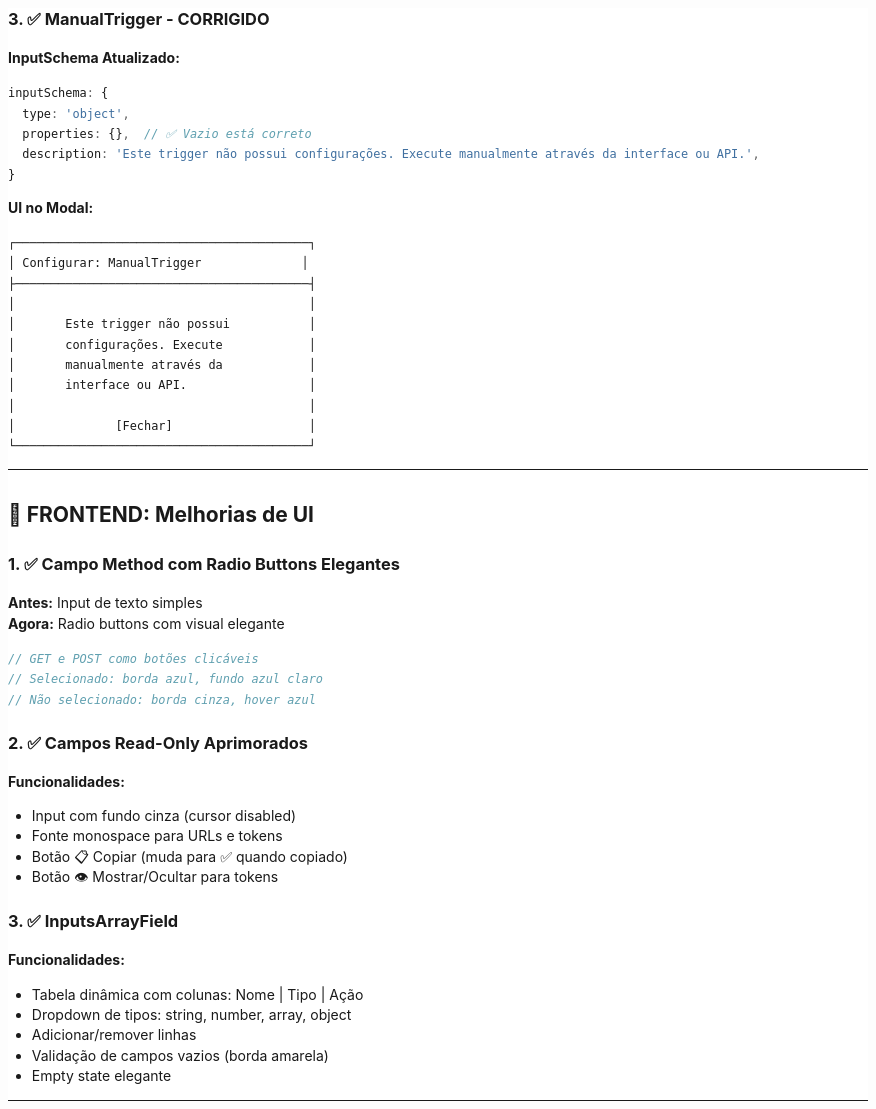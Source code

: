 
### 3. ✅ ManualTrigger - CORRIGIDO

**InputSchema Atualizado:**
```typescript
inputSchema: {
  type: 'object',
  properties: {},  // ✅ Vazio está correto
  description: 'Este trigger não possui configurações. Execute manualmente através da interface ou API.',
}
```

**UI no Modal:**
```
┌─────────────────────────────────────────┐
│ Configurar: ManualTrigger              │
├─────────────────────────────────────────┤
│                                         │
│       Este trigger não possui           │
│       configurações. Execute            │
│       manualmente através da            │
│       interface ou API.                 │
│                                         │
│              [Fechar]                   │
└─────────────────────────────────────────┘
```

---

## 🎨 FRONTEND: Melhorias de UI

### 1. ✅ Campo Method com Radio Buttons Elegantes

**Antes:** Input de texto simples  
**Agora:** Radio buttons com visual elegante

```typescript
// GET e POST como botões clicáveis
// Selecionado: borda azul, fundo azul claro
// Não selecionado: borda cinza, hover azul
```

### 2. ✅ Campos Read-Only Aprimorados

**Funcionalidades:**
- Input com fundo cinza (cursor disabled)
- Fonte monospace para URLs e tokens
- Botão 📋 Copiar (muda para ✅ quando copiado)
- Botão 👁️ Mostrar/Ocultar para tokens

### 3. ✅ InputsArrayField

**Funcionalidades:**
- Tabela dinâmica com colunas: Nome | Tipo | Ação
- Dropdown de tipos: string, number, array, object
- Adicionar/remover linhas
- Validação de campos vazios (borda amarela)
- Empty state elegante

---